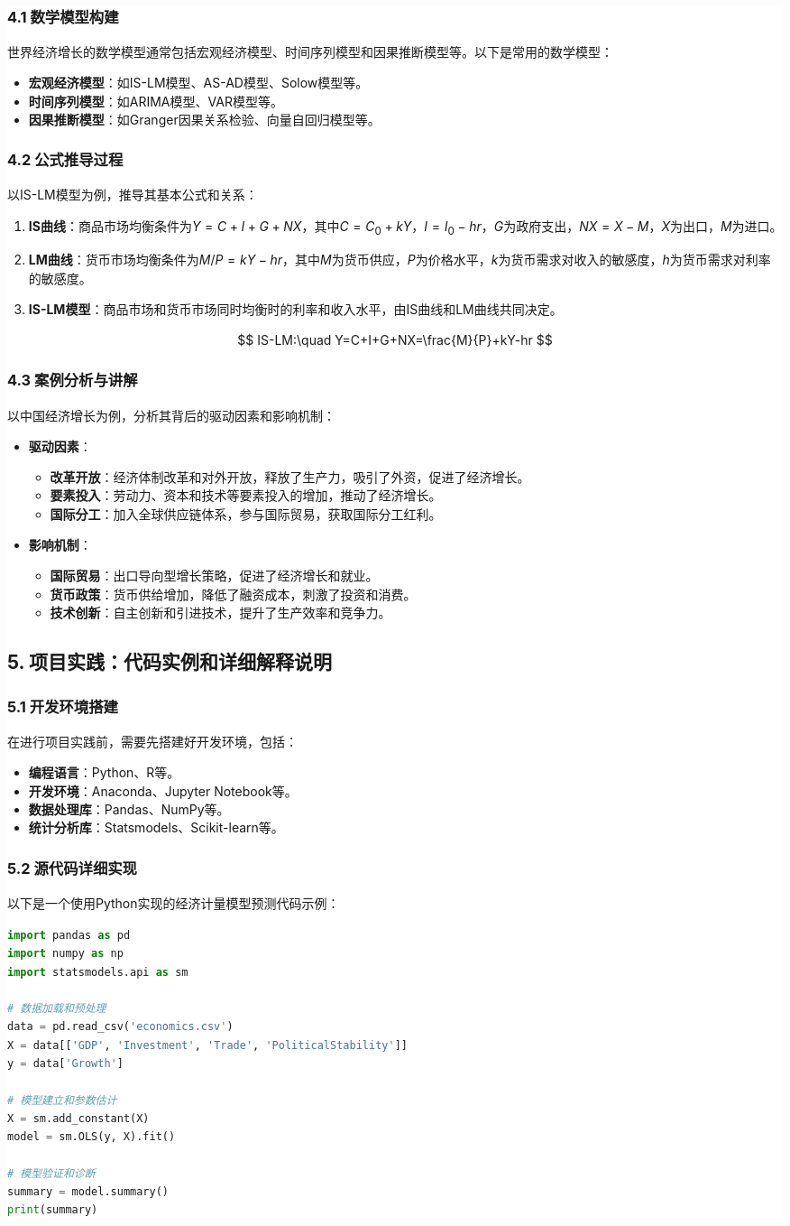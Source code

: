 ### 4.1 数学模型构建

世界经济增长的数学模型通常包括宏观经济模型、时间序列模型和因果推断模型等。以下是常用的数学模型：

- **宏观经济模型**：如IS-LM模型、AS-AD模型、Solow模型等。
- **时间序列模型**：如ARIMA模型、VAR模型等。
- **因果推断模型**：如Granger因果关系检验、向量自回归模型等。

### 4.2 公式推导过程

以IS-LM模型为例，推导其基本公式和关系：

1. **IS曲线**：商品市场均衡条件为$Y=C+I+G+NX$，其中$C=C_0+kY$，$I=I_0-hr$，$G$为政府支出，$NX=X-M$，$X$为出口，$M$为进口。

2. **LM曲线**：货币市场均衡条件为$M/P=kY-hr$，其中$M$为货币供应，$P$为价格水平，$k$为货币需求对收入的敏感度，$h$为货币需求对利率的敏感度。

3. **IS-LM模型**：商品市场和货币市场同时均衡时的利率和收入水平，由IS曲线和LM曲线共同决定。

$$
IS-LM:\quad Y=C+I+G+NX=\frac{M}{P}+kY-hr
$$

### 4.3 案例分析与讲解

以中国经济增长为例，分析其背后的驱动因素和影响机制：

- **驱动因素**：
  - **改革开放**：经济体制改革和对外开放，释放了生产力，吸引了外资，促进了经济增长。
  - **要素投入**：劳动力、资本和技术等要素投入的增加，推动了经济增长。
  - **国际分工**：加入全球供应链体系，参与国际贸易，获取国际分工红利。

- **影响机制**：
  - **国际贸易**：出口导向型增长策略，促进了经济增长和就业。
  - **货币政策**：货币供给增加，降低了融资成本，刺激了投资和消费。
  - **技术创新**：自主创新和引进技术，提升了生产效率和竞争力。

## 5. 项目实践：代码实例和详细解释说明

### 5.1 开发环境搭建

在进行项目实践前，需要先搭建好开发环境，包括：

- **编程语言**：Python、R等。
- **开发环境**：Anaconda、Jupyter Notebook等。
- **数据处理库**：Pandas、NumPy等。
- **统计分析库**：Statsmodels、Scikit-learn等。

### 5.2 源代码详细实现

以下是一个使用Python实现的经济计量模型预测代码示例：

```python
import pandas as pd
import numpy as np
import statsmodels.api as sm

# 数据加载和预处理
data = pd.read_csv('economics.csv')
X = data[['GDP', 'Investment', 'Trade', 'PoliticalStability']]
y = data['Growth']

# 模型建立和参数估计
X = sm.add_constant(X)
model = sm.OLS(y, X).fit()

# 模型验证和诊断
summary = model.summary()
print(summary)
```